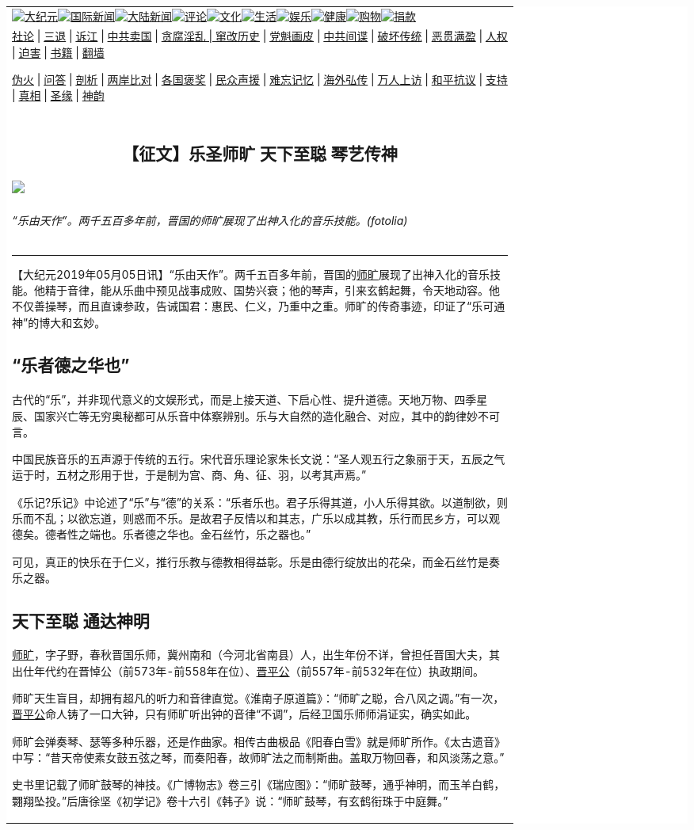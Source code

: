 <a name="1" id="1" target="_blank"></a><span id="1"></span>
<table border="0"><tr><td colspan="2" VALIGN=TOP><a href="https://github.com/asdfgt5/djy/blob/master/gb/nsc413.md#1"><img src="https://raw.githubusercontent.com/asdfgt5/1/master/t/djy/1.jpg" title="大纪元"></a><a href="https://github.com/asdfgt5/djy/blob/master/gb/n24hr.md#1"><img src="https://raw.githubusercontent.com/asdfgt5/1/master/t/djy/3.jpg" title="国际新闻"></a><a href="https://github.com/asdfgt5/djy/blob/master/gb/nsc413.md#1"><img src="https://raw.githubusercontent.com/asdfgt5/1/master/t/djy/4.jpg" title="大陆新闻"></a><a href="https://github.com/asdfgt5/djy/blob/master/gb/news392.md#1"><img src="https://raw.githubusercontent.com/asdfgt5/1/master/t/djy/5.jpg" title="评论"></a><a href="https://github.com/asdfgt5/djy/blob/master/gb/news2007.md#1"><img src="https://raw.githubusercontent.com/asdfgt5/1/master/t/djy/6.jpg" title="文化"></a><a href="https://github.com/asdfgt5/djy/blob/master/gb/news2008.md#1"><img src="https://raw.githubusercontent.com/asdfgt5/1/master/t/djy/7.jpg" title="生活"></a><a href="https://github.com/asdfgt5/djy/blob/master/gb/ncyule.md#1"><img src="https://raw.githubusercontent.com/asdfgt5/1/master/t/djy/8.jpg" title="娱乐"></a><a href="https://github.com/asdfgt5/djy/blob/master/gb/nsc1002.md#1"><img src="https://raw.githubusercontent.com/asdfgt5/1/master/t/djy/9.jpg" title="健康"><a href="https://www.youlucky.com"><img src="https://raw.githubusercontent.com/asdfgt5/1/master/t/djy/10.jpg" title="购物"></a><a href="https://www.supportepoch.org/donation?utm_medium=epochtimes&utm_source=referral&utm_campaign=donate_button_djyhomepage"><img src="https://raw.githubusercontent.com/asdfgt5/1/master/t/djy/12.jpg" title="捐款"></a></td></tr>
<tr><td colspan="2" VALIGN=TOP><a target="_blank" href="https://git.io/fjCRf">社论</a> | <a target="_blank" href="https://github.com/asdfgt5/djy/blob/master/gb/nf5657.md#1">三退</a> | <a target="_blank" href="https://github.com/asdfgt5/djy/blob/master/gb/nf6123.md#1">诉江</a> | <a target="_blank" href="https://github.com/asdfgt5/djy/blob/master/gb/nf1176117.md#1">中共卖国</a> | <a target="_blank" href="https://github.com/asdfgt5/djy/blob/master/gb/nf5773.md#1">贪腐淫乱 | <a target="_blank" href="https://github.com/asdfgt5/djy/blob/master/gb/nf1176115.md#1">窜改历史</a> | <a target="_blank" href="https://github.com/asdfgt5/djy/blob/master/gb/nf1176107.md#1">党魁画皮</a> | <a target="_blank" href="https://github.com/asdfgt5/djy/blob/master/gb/nf1320400.md#1">中共间谍</a> | <a target="_blank" href="https://github.com/asdfgt5/djy/blob/master/gb/nf1176114.md#1">破坏传统</a> | <a target="_blank" href="https://github.com/asdfgt5/djy/blob/master/gb/nf5287.md#1">恶贯满盈</a> | <a target="_blank" href="https://github.com/asdfgt5/djy/blob/master/gb/ncid278.md#1">人权</a> | <a target="_blank" href="https://github.com/asdfgt5/djy/blob/master/gb/nf1176111.md#1">迫害</a> | <a target="_blank" href="https://github.com/asdfgt5/djy/blob/master/gb/nf1235328.md#1">书籍</a> | <a target="_blank" href="https://github.com/asdfgt5/fq/blob/master/README.md?zsrh#1">翻墙</a></p><p><a target="_blank" href="https://github.com/asdfgt5/djy/blob/master/gb/nf5562.md#1">伪火</a> | <a target="_blank" href="https://github.com/asdfgt5/djy/blob/master/gb/nf4378.md#1">问答</a> | <a target="_blank" href="https://github.com/asdfgt5/djy/blob/master/gb/nf5792.md#1">剖析</a> | <a target="_blank" href="https://github.com/asdfgt5/djy/blob/master/gb/nf5735.md#1">两岸比对</a> | <a target="_blank" href="https://github.com/asdfgt5/djy/blob/master/gb/nf6119.md#1">各国褒奖</a> | <a target="_blank" href="https://github.com/asdfgt5/djy/blob/master/gb/nf6120.md#1">民众声援</a> | <a target="_blank" href="https://github.com/asdfgt5/djy/blob/master/gb/nf1188594.md#1">难忘记忆</a> | <a target="_blank" href="https://github.com/asdfgt5/djy/blob/master/gb/nf3180.md#1">海外弘传</a> | <a target="_blank" href="https://github.com/asdfgt5/djy/blob/master/gb/nf5410.md#1">万人上访</a> | <a target="_blank" href="https://github.com/asdfgt5/ntdtv/blob/master/gb/prog1530_1.md#1">和平抗议</a> | <a target="_blank" href="https://github.com/asdfgt5/djy/blob/master/gb/nf4386.md#1">支持</a> | <a target="_blank" href="https://github.com/asdfgt5/djy/blob/master/gb/nf4389.md#1">真相</a> | <a target="_blank" href="https://github.com/asdfgt5/djy/blob/master/gb/nf5790.md#1">圣缘</a> | <a target="_blank" href="https://github.com/asdfgt5/djy/blob/master/gb/nf4786.md#1">神韵</a></td></tr>
<tr><td VALIGN=TOP width="626"><h2 align=center>【征文】乐圣师旷 天下至聪 琴艺传神</h2>
<img src="http://i.epochtimes.com/assets/uploads/2016/10/1510121657572483-600x400.jpg" />
<h6>“乐由天作”。两千五百多年前，晋国的师旷展现了出神入化的音乐技能。(fotolia)
</h6>
<hr>
<p>【大纪元2019年05月05日讯】“乐由天作”。两千五百多年前，晋国的<a href="https://github.com/asdfgt5/djy/blob/master/gb/tag/%E5%B8%88%E6%97%B7.md">师旷</a>展现了出神入化的音乐技能。他精于音律，能从乐曲中预见战事成败、国势兴衰；他的琴声，引来玄鹤起舞，令天地动容。他不仅善操琴，而且直谏参政，告诫国君：惠民、仁义，乃重中之重。师旷的传奇事迹，印证了“乐可通神”的博大和玄妙。</p>
<h2><strong>“乐者德之华也”</strong></h2>
<p>古代的“乐”，并非现代意义的文娱形式，而是上接天道、下启心性、提升道德。天地万物、四季星辰、国家兴亡等无穷奥秘都可从乐音中体察辨别。乐与大自然的造化融合、对应，其中的韵律妙不可言。</p>
<p>中国民族音乐的五声源于传统的五行。宋代音乐理论家朱长文说：“圣人观五行之象丽于天，五辰之气运于时，五材之形用于世，于是制为宫、商、角、征、羽，以考其声焉。”</p>
<p>《乐记?乐记》中论述了“乐”与“德”的关系：“乐者乐也。君子乐得其道，小人乐得其欲。以道制欲，则乐而不乱；以欲忘道，则惑而不乐。是故君子反情以和其志，广乐以成其教，乐行而民乡方，可以观德矣。德者性之端也。乐者德之华也。金石丝竹，乐之器也。”</p>
<p>可见，真正的快乐在于仁义，推行乐教与德教相得益彰。乐是由德行绽放出的花朵，而金石丝竹是奏乐之器。</p>
<h2><strong>天下至聪 通达神明</strong></h2>
<p><a href="https://github.com/asdfgt5/djy/blob/master/gb/tag/%E5%B8%88%E6%97%B7.md">师旷</a>，字子野，春秋晋国乐师，冀州南和（今河北省南县）人，出生年份不详，曾担任晋国大夫，其出仕年代约在晋悼公（前573年-前558年在位）、<a href="https://github.com/asdfgt5/djy/blob/master/gb/tag/%E6%99%8B%E5%B9%B3%E5%85%AC.md">晋平公</a>（前557年-前532年在位）执政期间。</p>
<p>师旷天生盲目，却拥有超凡的听力和音律直觉。《淮南子原道篇》：“师旷之聪，合八风之调。”有一次，<a href="https://github.com/asdfgt5/djy/blob/master/gb/tag/%E6%99%8B%E5%B9%B3%E5%85%AC.md">晋平公</a>命人铸了一口大钟，只有师旷听出钟的音律“不调”，后经卫国乐师师涓证实，确实如此。</p>
<p>师旷会弹奏琴、瑟等多种乐器，还是作曲家。相传古曲极品《阳春白雪》就是师旷所作。《太古遗音》中写：“昔天帝使素女鼓五弦之琴，而奏阳春，故师旷法之而制斯曲。盖取万物回春，和风淡荡之意。”</p>
<p>史书里记载了师旷鼓琴的神技。《广博物志》卷三引《瑞应图》：“师旷鼓琴，通乎神明，而玉羊白鹤，翾翔坠投。”后唐徐坚《初学记》卷十六引《韩子》说：“师旷鼓琴，有玄鹤衔珠于中庭舞。”</p>
